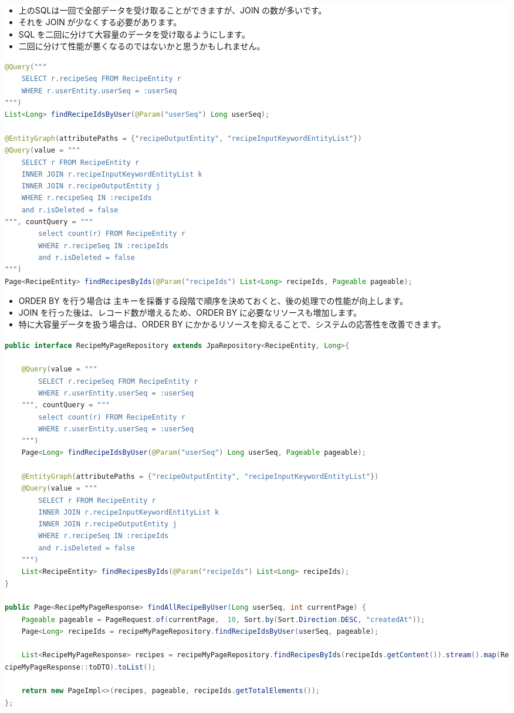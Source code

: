 
- 上のSQLは一回で全部データを受け取ることができますが、JOIN の数が多いです。
- それを JOIN が少なくする必要があります。
- SQL を二回に分けて大容量のデータを受け取るようにします。
- 二回に分けて性能が悪くなるのではないかと思うかもしれません。

```java
@Query("""
    SELECT r.recipeSeq FROM RecipeEntity r
    WHERE r.userEntity.userSeq = :userSeq
""")
List<Long> findRecipeIdsByUser(@Param("userSeq") Long userSeq);

@EntityGraph(attributePaths = {"recipeOutputEntity", "recipeInputKeywordEntityList"})
@Query(value = """
    SELECT r FROM RecipeEntity r
    INNER JOIN r.recipeInputKeywordEntityList k
    INNER JOIN r.recipeOutputEntity j
    WHERE r.recipeSeq IN :recipeIds
    and r.isDeleted = false
""", countQuery = """
        select count(r) FROM RecipeEntity r
        WHERE r.recipeSeq IN :recipeIds
        and r.isDeleted = false
""")
Page<RecipeEntity> findRecipesByIds(@Param("recipeIds") List<Long> recipeIds, Pageable pageable);
```

- ORDER BY を行う場合は 主キーを採番する段階で順序を決めておくと、後の処理での性能が向上します。
- JOIN を行った後は、レコード数が増えるため、ORDER BY に必要なリソースも増加します。
- 特に大容量データを扱う場合は、ORDER BY にかかるリソースを抑えることで、システムの応答性を改善できます。

```java
public interface RecipeMyPageRepository extends JpaRepository<RecipeEntity, Long>{
    
    @Query(value = """
        SELECT r.recipeSeq FROM RecipeEntity r
        WHERE r.userEntity.userSeq = :userSeq
    """, countQuery = """
        select count(r) FROM RecipeEntity r
        WHERE r.userEntity.userSeq = :userSeq
    """)
    Page<Long> findRecipeIdsByUser(@Param("userSeq") Long userSeq, Pageable pageable);

    @EntityGraph(attributePaths = {"recipeOutputEntity", "recipeInputKeywordEntityList"})
    @Query(value = """
        SELECT r FROM RecipeEntity r
        INNER JOIN r.recipeInputKeywordEntityList k
        INNER JOIN r.recipeOutputEntity j
        WHERE r.recipeSeq IN :recipeIds
        and r.isDeleted = false
    """)
    List<RecipeEntity> findRecipesByIds(@Param("recipeIds") List<Long> recipeIds);
} 

public Page<RecipeMyPageResponse> findAllRecipeByUser(Long userSeq, int currentPage) {
    Pageable pageable = PageRequest.of(currentPage,  10, Sort.by(Sort.Direction.DESC, "createdAt"));
    Page<Long> recipeIds = recipeMyPageRepository.findRecipeIdsByUser(userSeq, pageable);

    List<RecipeMyPageResponse> recipes = recipeMyPageRepository.findRecipesByIds(recipeIds.getContent()).stream().map(RecipeMyPageResponse::toDTO).toList();

    return new PageImpl<>(recipes, pageable, recipeIds.getTotalElements());
};
```

